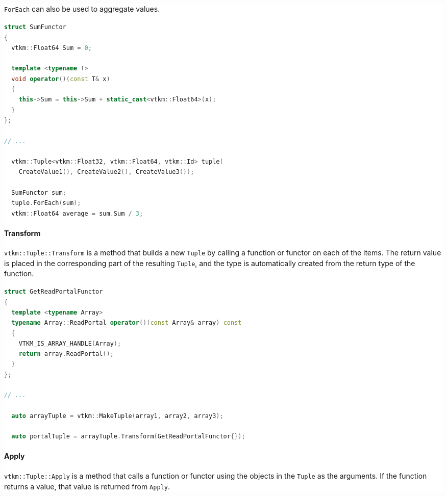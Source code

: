 `ForEach` can also be used to aggregate values.

``` cpp
struct SumFunctor
{
  vtkm::Float64 Sum = 0;
  
  template <typename T>
  void operator()(const T& x)
  {
    this->Sum = this->Sum + static_cast<vtkm::Float64>(x);
  }
};

// ...

  vtkm::Tuple<vtkm::Float32, vtkm::Float64, vtkm::Id> tuple(
    CreateValue1(), CreateValue2(), CreateValue3());

  SumFunctor sum;
  tuple.ForEach(sum);
  vtkm::Float64 average = sum.Sum / 3;
```

#### Transform

`vtkm::Tuple::Transform` is a method that builds a new `Tuple` by calling a
function or functor on each of the items. The return value is placed in the
corresponding part of the resulting `Tuple`, and the type is automatically
created from the return type of the function.

``` cpp
struct GetReadPortalFunctor
{
  template <typename Array>
  typename Array::ReadPortal operator()(const Array& array) const
  {
    VTKM_IS_ARRAY_HANDLE(Array);
	return array.ReadPortal();
  }
};

// ...

  auto arrayTuple = vtkm::MakeTuple(array1, array2, array3);
  
  auto portalTuple = arrayTuple.Transform(GetReadPortalFunctor{});
```

#### Apply

`vtkm::Tuple::Apply` is a method that calls a function or functor using the
objects in the `Tuple` as the arguments. If the function returns a value,
that value is returned from `Apply`.
